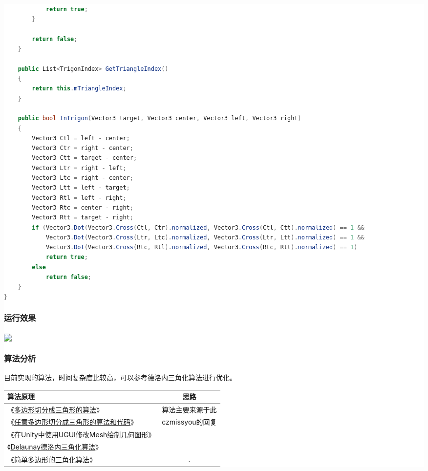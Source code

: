 ```cs
            return true;
        }

        return false;
    }

    public List<TrigonIndex> GetTriangleIndex()
    {
        return this.mTriangleIndex;
    }

    public bool InTrigon(Vector3 target, Vector3 center, Vector3 left, Vector3 right)
    {
        Vector3 Ctl = left - center;
        Vector3 Ctr = right - center;
        Vector3 Ctt = target - center;
        Vector3 Ltr = right - left;
        Vector3 Ltc = right - center;
        Vector3 Ltt = left - target;
        Vector3 Rtl = left - right;
        Vector3 Rtc = center - right;
        Vector3 Rtt = target - right;
        if (Vector3.Dot(Vector3.Cross(Ctl, Ctr).normalized, Vector3.Cross(Ctl, Ctt).normalized) == 1 &&
            Vector3.Dot(Vector3.Cross(Ltr, Ltc).normalized, Vector3.Cross(Ltr, Ltt).normalized) == 1 &&
            Vector3.Dot(Vector3.Cross(Rtc, Rtl).normalized, Vector3.Cross(Rtc, Rtt).normalized) == 1)
            return true;
        else
            return false;
    }
}
```

### 运行效果
<img src = "Unity-Triangluate/Result.png" width="300" align = "center">

### 算法分析
目前实现的算法，时间复杂度比较高，可以参考德洛内三角化算法进行优化。

|算法原理|思路|
|:--|:--:|
|《[多边形切分成三角形的算法](http://www.blogbus.com/szamuro-logs/210569513.html)》|算法主要来源于此|
|《[任意多边形切分成三角形的算法和代码](http://bbs.csdn.net/topics/60072939)》|czmissyou的回复|
|《[在Unity中使用UGUI修改Mesh绘制几何图形](http://www.cnblogs.com/jeason1997/p/5130413.html)》||
|《[Delaunay德洛内三角化算法](http://blog.csdn.net/mrbaolong/article/details/46929387)》||
|《[简单多边形的三角化算法](http://www.doc88.com/p-9512309531272.html)》|.|

